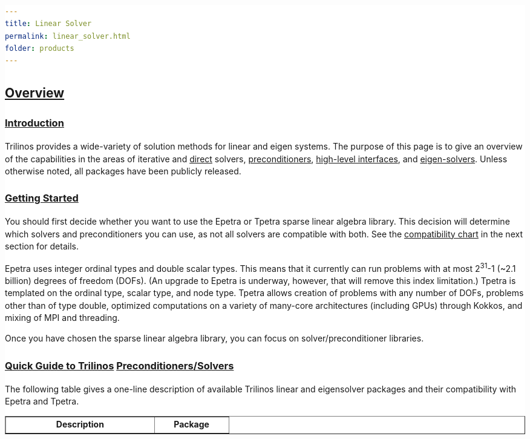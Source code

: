 ```yaml
---
title: Linear Solver
permalink: linear_solver.html
folder: products
---
```


## <span style="text-decoration: underline;">Overview</span>

### <span style="text-decoration: underline;">Introduction</span>

Trilinos provides a wide-variety of solution methods for linear and eigen systems. The purpose of this page is to give an overview of the capabilities in the areas of iterative and [direct](#_Direct_linear_solvers) solvers, [preconditioners](#_Preconditioners), [high-level interfaces](#Stratimikos), and [eigen-solvers](#Anasazi). Unless otherwise noted, all packages have been publicly released.

### <span style="text-decoration: underline;">Getting Started</span>

You should first decide whether you want to use the Epetra or Tpetra sparse linear algebra library. This decision will determine which solvers and preconditioners you can use, as not all solvers are compatible with both. See the [compatibility chart](#_Compatibility_with_Epetra) in the next section for details.

Epetra uses integer ordinal types and double scalar types. This means that it currently can run problems with at most 2<sup>31</sup>-1 (~2.1 billion) degrees of freedom (DOFs). (An upgrade to Epetra is underway, however, that will remove this index limitation.) Tpetra is templated on the ordinal type, scalar type, and node type. Tpetra allows creation of problems with any number of DOFs, problems other than of type double, optimized computations on a variety of many-core architectures (including GPUs) through Kokkos, and mixing of MPI and threading.

Once you have chosen the sparse linear algebra library, you can focus on solver/preconditioner libraries.

### <span style="text-decoration: underline;">Quick Guide to Trilinos</span> <span style="text-decoration: underline;">Preconditioners</span><span style="text-decoration: underline;">/Solvers</span>

The following table gives a one-line description of available Trilinos linear and eigensolver packages and their compatibility with Epetra and Tpetra.

<table border="1" cellspacing="0" cellpadding="0">

<tbody>

<tr>

<td rowspan="2" width="40%"><center> <strong>Description</strong> </center></td>

<td rowspan="2" width="20%"><center> <strong>Package</strong> </center></td>
